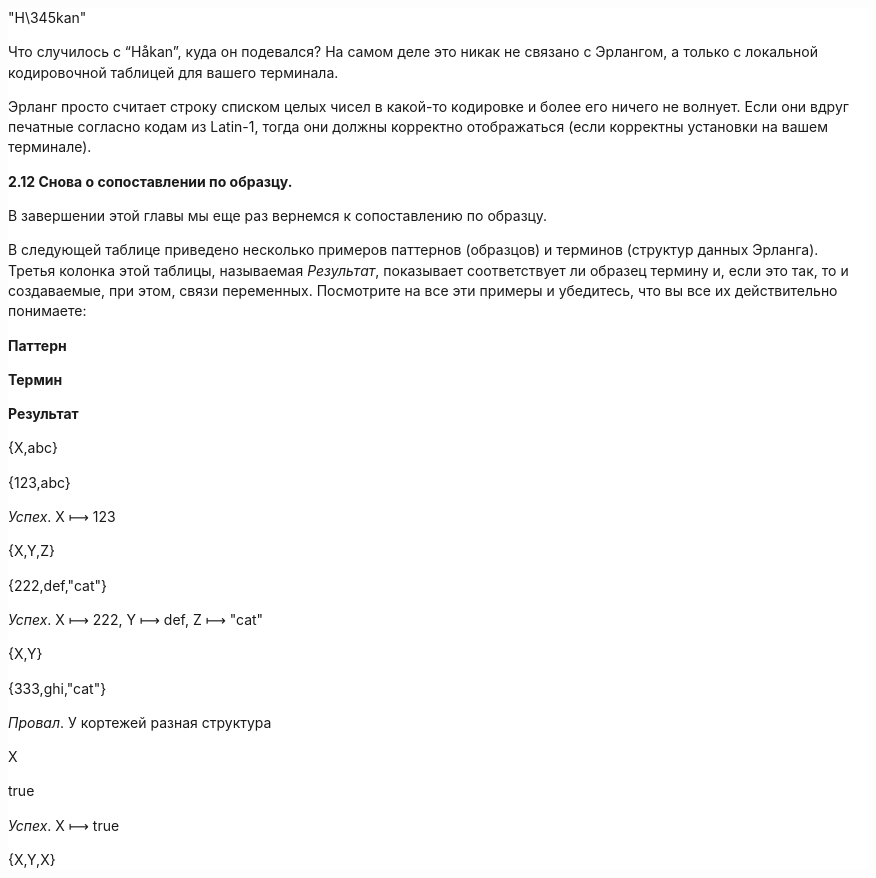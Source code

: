 "H\\345kan"

 

Что случилось с “Håkan”, куда он подевался? На самом деле это никак не
связано с Эрлангом, а только с локальной кодировочной таблицей для
вашего терминала.

 

Эрланг просто считает строку списком целых чисел в какой-то кодировке и
более его ничего не волнует. Если они вдруг печатные согласно кодам из
Latin-1, тогда они должны корректно отображаться (если корректны
установки на вашем терминале).

 

 

 

**2.12 Снова о сопоставлении по образцу.**

В завершении этой главы мы еще раз вернемся к сопоставлению по образцу.

 

В следующей таблице приведено несколько примеров паттернов (образцов) и
терминов (структур данных Эрланга). Третья колонка этой таблицы,
называемая *Результат*, показывает соответствует ли образец термину и,
если это так, то и создаваемые, при этом, связи переменных. Посмотрите
на все эти примеры и убедитесь, что вы все их действительно понимаете:

 

 

**Паттерн**

**Термин**

**Результат**

{X,abc}

{123,abc}

*Успех*. Х ⟼ 123

{X,Y,Z}

{222,def,"cat"}

*Успех*. Х ⟼ 222, Y ⟼ def, Z ⟼ "cat"

{X,Y}

{333,ghi,"cat"}

*Провал*. У кортежей разная структура

X

true

*Успех*. Х ⟼ true

{X,Y,X}
